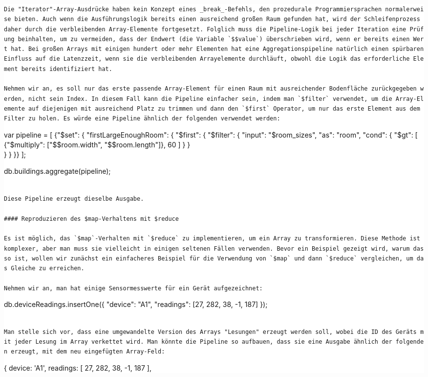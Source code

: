 ```
Die "Iterator"-Array-Ausdrücke haben kein Konzept eines _break_-Befehls, den prozedurale Programmiersprachen normalerweise bieten. Auch wenn die Ausführungslogik bereits einen ausreichend großen Raum gefunden hat, wird der Schleifenprozess daher durch die verbleibenden Array-Elemente fortgesetzt. Folglich muss die Pipeline-Logik bei jeder Iteration eine Prüfung beinhalten, um zu vermeiden, dass der Endwert (die Variable `$$value`) überschrieben wird, wenn er bereits einen Wert hat. Bei großen Arrays mit einigen hundert oder mehr Elementen hat eine Aggregationspipeline natürlich einen spürbaren Einfluss auf die Latenzzeit, wenn sie die verbleibenden Arrayelemente durchläuft, obwohl die Logik das erforderliche Element bereits identifiziert hat.

Nehmen wir an, es soll nur das erste passende Array-Element für einen Raum mit ausreichender Bodenfläche zurückgegeben werden, nicht sein Index. In diesem Fall kann die Pipeline einfacher sein, indem man `$filter` verwendet, um die Array-Elemente auf diejenigen mit ausreichend Platz zu trimmen und dann den `$first` Operator, um nur das erste Element aus dem Filter zu holen. Es würde eine Pipeline ähnlich der folgenden verwendet werden:

```
var pipeline = [
  {"$set": {
    "firstLargeEnoughRoom": {
      "$first": {
        "$filter": { 
          "input": "$room_sizes", 
          "as": "room",
          "cond": {
            "$gt": [
              {"$multiply": ["$$room.width", "$$room.length"]},
              60
            ]
          } 
        }    
      }
    }
  }}
];

db.buildings.aggregate(pipeline);
```

Diese Pipeline erzeugt dieselbe Ausgabe.

#### Reproduzieren des $map-Verhaltens mit $reduce

Es ist möglich, das `$map`-Verhalten mit `$reduce` zu implementieren, um ein Array zu transformieren. Diese Methode ist komplexer, aber man muss sie vielleicht in einigen seltenen Fällen verwenden. Bevor ein Beispiel gezeigt wird, warum das so ist, wollen wir zunächst ein einfacheres Beispiel für die Verwendung von `$map` und dann `$reduce` vergleichen, um das Gleiche zu erreichen.

Nehmen wir an, man hat einige Sensormesswerte für ein Gerät aufgezeichnet:

```
db.deviceReadings.insertOne({
  "device": "A1",
  "readings": [27, 282, 38, -1, 187]
});
```

Man stelle sich vor, dass eine umgewandelte Version des Arrays "Lesungen" erzeugt werden soll, wobei die ID des Geräts mit jeder Lesung im Array verkettet wird. Man könnte die Pipeline so aufbauen, dass sie eine Ausgabe ähnlich der folgenden erzeugt, mit dem neu eingefügten Array-Feld:

```
{
  device: 'A1',
  readings: [ 27, 282, 38, -1, 187 ],